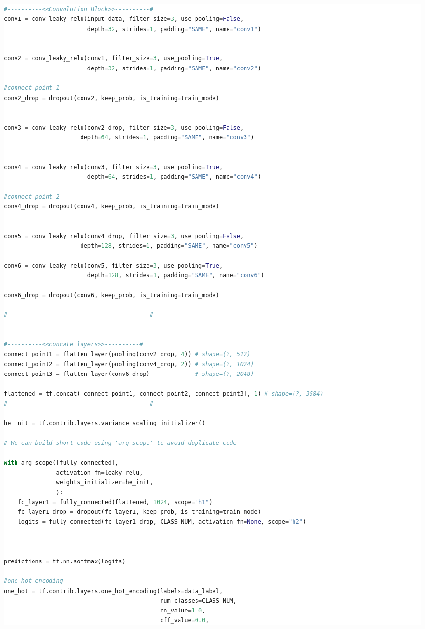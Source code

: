 ```python
#----------<<Convolution Block>>----------#
conv1 = conv_leaky_relu(input_data, filter_size=3, use_pooling=False,
                        depth=32, strides=1, padding="SAME", name="conv1")


conv2 = conv_leaky_relu(conv1, filter_size=3, use_pooling=True,
                        depth=32, strides=1, padding="SAME", name="conv2")

#connect point 1
conv2_drop = dropout(conv2, keep_prob, is_training=train_mode)


conv3 = conv_leaky_relu(conv2_drop, filter_size=3, use_pooling=False,
                      depth=64, strides=1, padding="SAME", name="conv3")


conv4 = conv_leaky_relu(conv3, filter_size=3, use_pooling=True,
                        depth=64, strides=1, padding="SAME", name="conv4")

#connect point 2
conv4_drop = dropout(conv4, keep_prob, is_training=train_mode)


conv5 = conv_leaky_relu(conv4_drop, filter_size=3, use_pooling=False,
                      depth=128, strides=1, padding="SAME", name="conv5")

conv6 = conv_leaky_relu(conv5, filter_size=3, use_pooling=True,
                        depth=128, strides=1, padding="SAME", name="conv6")

conv6_drop = dropout(conv6, keep_prob, is_training=train_mode)

#-----------------------------------------#


#----------<<concate layers>>----------#
connect_point1 = flatten_layer(pooling(conv2_drop, 4)) # shape=(?, 512)
connect_point2 = flatten_layer(pooling(conv4_drop, 2)) # shape=(?, 1024)
connect_point3 = flatten_layer(conv6_drop)             # shape=(?, 2048)

flattened = tf.concat([connect_point1, connect_point2, connect_point3], 1) # shape=(?, 3584)
#-----------------------------------------#

he_init = tf.contrib.layers.variance_scaling_initializer()

# We can build short code using 'arg_scope' to avoid duplicate code

with arg_scope([fully_connected],
               activation_fn=leaky_relu,
               weights_initializer=he_init,
               ):
    fc_layer1 = fully_connected(flattened, 1024, scope="h1")
    fc_layer1_drop = dropout(fc_layer1, keep_prob, is_training=train_mode)
    logits = fully_connected(fc_layer1_drop, CLASS_NUM, activation_fn=None, scope="h2")



predictions = tf.nn.softmax(logits)

#one_hot encoding
one_hot = tf.contrib.layers.one_hot_encoding(labels=data_label,
                                             num_classes=CLASS_NUM,
                                             on_value=1.0,
                                             off_value=0.0,
```